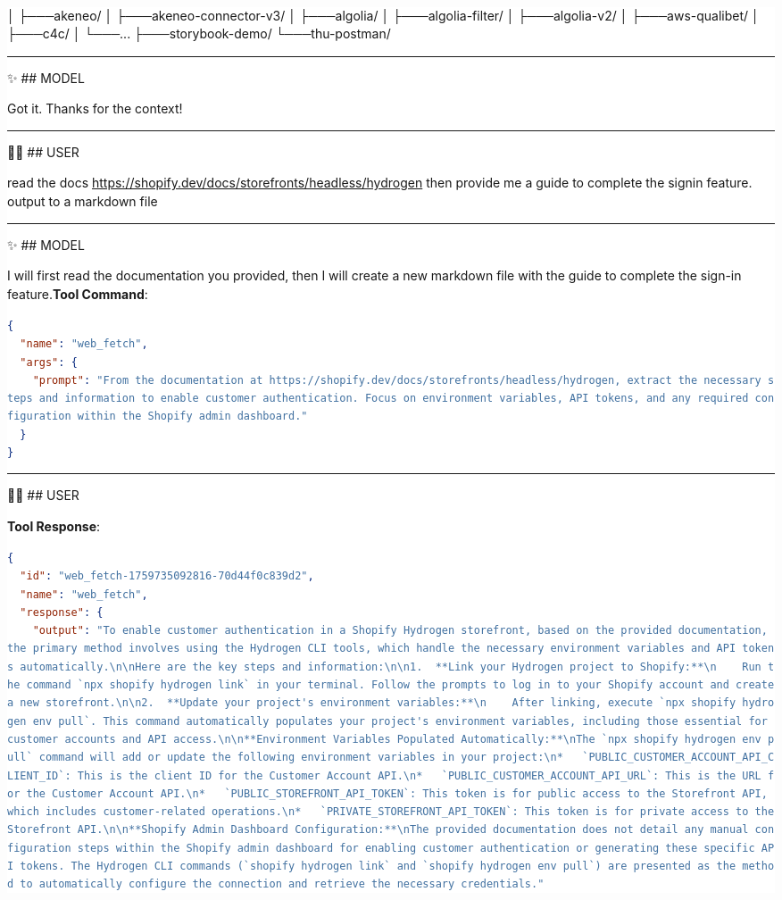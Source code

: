 │   ├───akeneo/
│   ├───akeneo-connector-v3/
│   ├───algolia/
│   ├───algolia-filter/
│   ├───algolia-v2/
│   ├───aws-qualibet/
│   ├───c4c/
│   └───...
├───storybook-demo/
└───thu-postman/

---

✨ ## MODEL

Got it. Thanks for the context!

---

🧑‍💻 ## USER

read the docs https://shopify.dev/docs/storefronts/headless/hydrogen then provide me a guide to complete the signin feature. output to a markdown file

---

✨ ## MODEL

I will first read the documentation you provided, then I will create a new markdown file with the guide to complete the sign-in feature.**Tool Command**:
```json
{
  "name": "web_fetch",
  "args": {
    "prompt": "From the documentation at https://shopify.dev/docs/storefronts/headless/hydrogen, extract the necessary steps and information to enable customer authentication. Focus on environment variables, API tokens, and any required configuration within the Shopify admin dashboard."
  }
}
```

---

🧑‍💻 ## USER

**Tool Response**:
```json
{
  "id": "web_fetch-1759735092816-70d44f0c839d2",
  "name": "web_fetch",
  "response": {
    "output": "To enable customer authentication in a Shopify Hydrogen storefront, based on the provided documentation, the primary method involves using the Hydrogen CLI tools, which handle the necessary environment variables and API tokens automatically.\n\nHere are the key steps and information:\n\n1.  **Link your Hydrogen project to Shopify:**\n    Run the command `npx shopify hydrogen link` in your terminal. Follow the prompts to log in to your Shopify account and create a new storefront.\n\n2.  **Update your project's environment variables:**\n    After linking, execute `npx shopify hydrogen env pull`. This command automatically populates your project's environment variables, including those essential for customer accounts and API access.\n\n**Environment Variables Populated Automatically:**\nThe `npx shopify hydrogen env pull` command will add or update the following environment variables in your project:\n*   `PUBLIC_CUSTOMER_ACCOUNT_API_CLIENT_ID`: This is the client ID for the Customer Account API.\n*   `PUBLIC_CUSTOMER_ACCOUNT_API_URL`: This is the URL for the Customer Account API.\n*   `PUBLIC_STOREFRONT_API_TOKEN`: This token is for public access to the Storefront API, which includes customer-related operations.\n*   `PRIVATE_STOREFRONT_API_TOKEN`: This token is for private access to the Storefront API.\n\n**Shopify Admin Dashboard Configuration:**\nThe provided documentation does not detail any manual configuration steps within the Shopify admin dashboard for enabling customer authentication or generating these specific API tokens. The Hydrogen CLI commands (`shopify hydrogen link` and `shopify hydrogen env pull`) are presented as the method to automatically configure the connection and retrieve the necessary credentials."
```